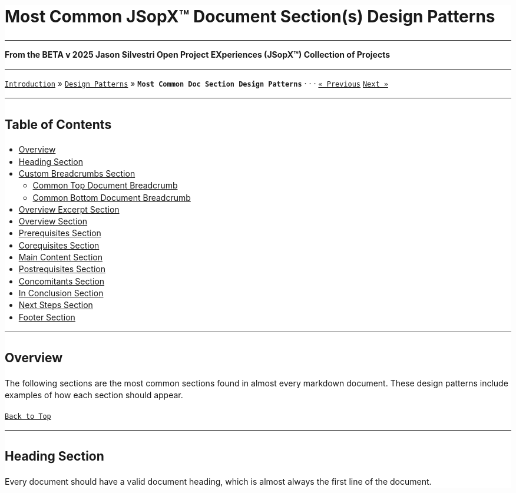 # Most Common JSopX™ Document Section(s) Design Patterns

---


**From the ﻿BETA v 2025 Jason Silvestri Open Project EXperiences (JSopX™) Collection of Projects**

---

[`Introduction`](https://github.com/JasonSilvestri/JSopX.BridgeTooFar/tree/master/JSopX.BridgeTooFar/Docs/JSopX/Master/Introduction/) » [`Design Patterns`](https://github.com/JasonSilvestri/JSopX.BridgeTooFar/tree/master/JSopX.BridgeTooFar/Docs/JSopX/Master/DesignPatterns/) » **`Most Common Doc Section Design Patterns`**  · · · [`« Previous`](https://github.com/JasonSilvestri/JSopX.BridgeTooFar/tree/master/JSopX.BridgeTooFar/Docs/JSopX/Master/DesignPatterns/JSopxNovaCodeSnippetDesignPatterns.md) [`Next »`](https://github.com/JasonSilvestri/JSopX.BridgeTooFar/tree/master/JSopX.BridgeTooFar/Docs/JSopX/Master/DesignPatterns/JSopxNovaLessCommonDocSectionDesignPatterns.md)

---

## Table of Contents

- [Overview](#overview)
- [Heading Section](#heading-section)
- [Custom Breadcrumbs Section](#custom-breadcrumbs-section)
  - [Common Top Document Breadcrumb](#common-top-document-breadcrumb)
  - [Common Bottom Document Breadcrumb](#common-bottom-document-breadcrumb)
- [Overview Excerpt Section](#overview-excerpt-section)
- [Overview Section](#overview-section)
- [Prerequisites Section](#prerequisites-section)
- [Corequisites Section](#corequisites-section)
- [Main Content Section](#main-content-section)
- [Postrequisites Section](#postrequisites-section)
- [Concomitants Section](#concomitants-section)
- [In Conclusion Section](#in-conclusion-section)
- [Next Steps Section](#next-steps-section)
- [Footer Section](#footer-section)

---

## **Overview**

The following sections are the most common sections found in almost every markdown document. These design patterns include examples of how each section should appear.

[`Back to Top`](#table-of-contents)

---

## **Heading Section**

Every document should have a valid document heading, which is almost always the first line of the document.
